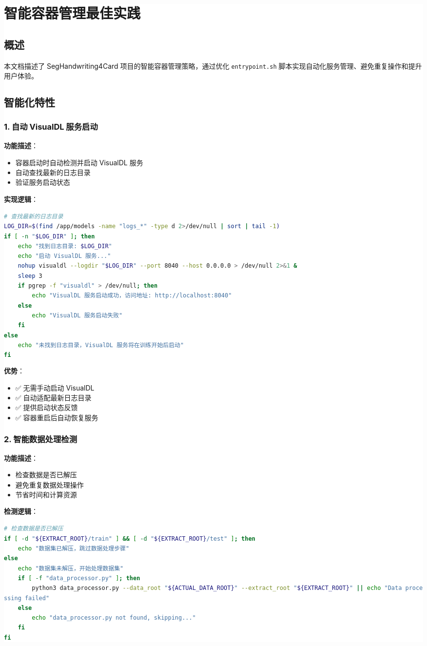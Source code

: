 # 智能容器管理最佳实践

## 概述

本文档描述了 SegHandwriting4Card 项目的智能容器管理策略，通过优化 `entrypoint.sh` 脚本实现自动化服务管理、避免重复操作和提升用户体验。

## 智能化特性

### 1. 自动 VisualDL 服务启动

**功能描述**：
- 容器启动时自动检测并启动 VisualDL 服务
- 自动查找最新的日志目录
- 验证服务启动状态

**实现逻辑**：
```bash
# 查找最新的日志目录
LOG_DIR=$(find /app/models -name "logs_*" -type d 2>/dev/null | sort | tail -1)
if [ -n "$LOG_DIR" ]; then
    echo "找到日志目录: $LOG_DIR"
    echo "启动 VisualDL 服务..."
    nohup visualdl --logdir "$LOG_DIR" --port 8040 --host 0.0.0.0 > /dev/null 2>&1 &
    sleep 3
    if pgrep -f "visualdl" > /dev/null; then
        echo "VisualDL 服务启动成功，访问地址: http://localhost:8040"
    else
        echo "VisualDL 服务启动失败"
    fi
else
    echo "未找到日志目录，VisualDL 服务将在训练开始后启动"
fi
```

**优势**：
- ✅ 无需手动启动 VisualDL
- ✅ 自动适配最新日志目录
- ✅ 提供启动状态反馈
- ✅ 容器重启后自动恢复服务

### 2. 智能数据处理检测

**功能描述**：
- 检查数据是否已解压
- 避免重复数据处理操作
- 节省时间和计算资源

**检测逻辑**：
```bash
# 检查数据是否已解压
if [ -d "${EXTRACT_ROOT}/train" ] && [ -d "${EXTRACT_ROOT}/test" ]; then
    echo "数据集已解压，跳过数据处理步骤"
else
    echo "数据集未解压，开始处理数据集"
    if [ -f "data_processor.py" ]; then
        python3 data_processor.py --data_root "${ACTUAL_DATA_ROOT}" --extract_root "${EXTRACT_ROOT}" || echo "Data processing failed"
    else
        echo "data_processor.py not found, skipping..."
    fi
fi
```
